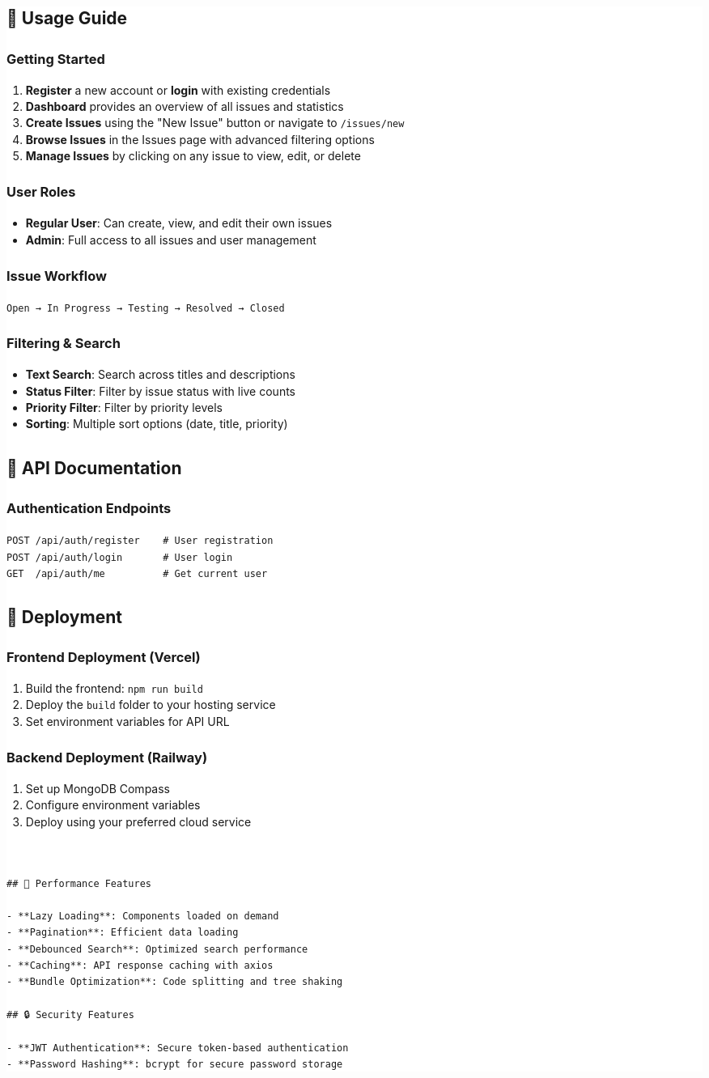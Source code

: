 ## 📖 Usage Guide

### Getting Started
1. **Register** a new account or **login** with existing credentials
2. **Dashboard** provides an overview of all issues and statistics
3. **Create Issues** using the "New Issue" button or navigate to `/issues/new`
4. **Browse Issues** in the Issues page with advanced filtering options
5. **Manage Issues** by clicking on any issue to view, edit, or delete

### User Roles
- **Regular User**: Can create, view, and edit their own issues
- **Admin**: Full access to all issues and user management

### Issue Workflow
```
Open → In Progress → Testing → Resolved → Closed
```

### Filtering & Search
- **Text Search**: Search across titles and descriptions
- **Status Filter**: Filter by issue status with live counts
- **Priority Filter**: Filter by priority levels
- **Sorting**: Multiple sort options (date, title, priority)


## 🔌 API Documentation

### Authentication Endpoints
```http
POST /api/auth/register    # User registration
POST /api/auth/login       # User login
GET  /api/auth/me          # Get current user
```

## 🚀 Deployment

### Frontend Deployment (Vercel)
1. Build the frontend: `npm run build`
2. Deploy the `build` folder to your hosting service
3. Set environment variables for API URL

### Backend Deployment (Railway)
1. Set up MongoDB Compass
2. Configure environment variables
3. Deploy using your preferred cloud service

```


## 🎯 Performance Features

- **Lazy Loading**: Components loaded on demand
- **Pagination**: Efficient data loading
- **Debounced Search**: Optimized search performance
- **Caching**: API response caching with axios
- **Bundle Optimization**: Code splitting and tree shaking

## 🔒 Security Features

- **JWT Authentication**: Secure token-based authentication
- **Password Hashing**: bcrypt for secure password storage
```